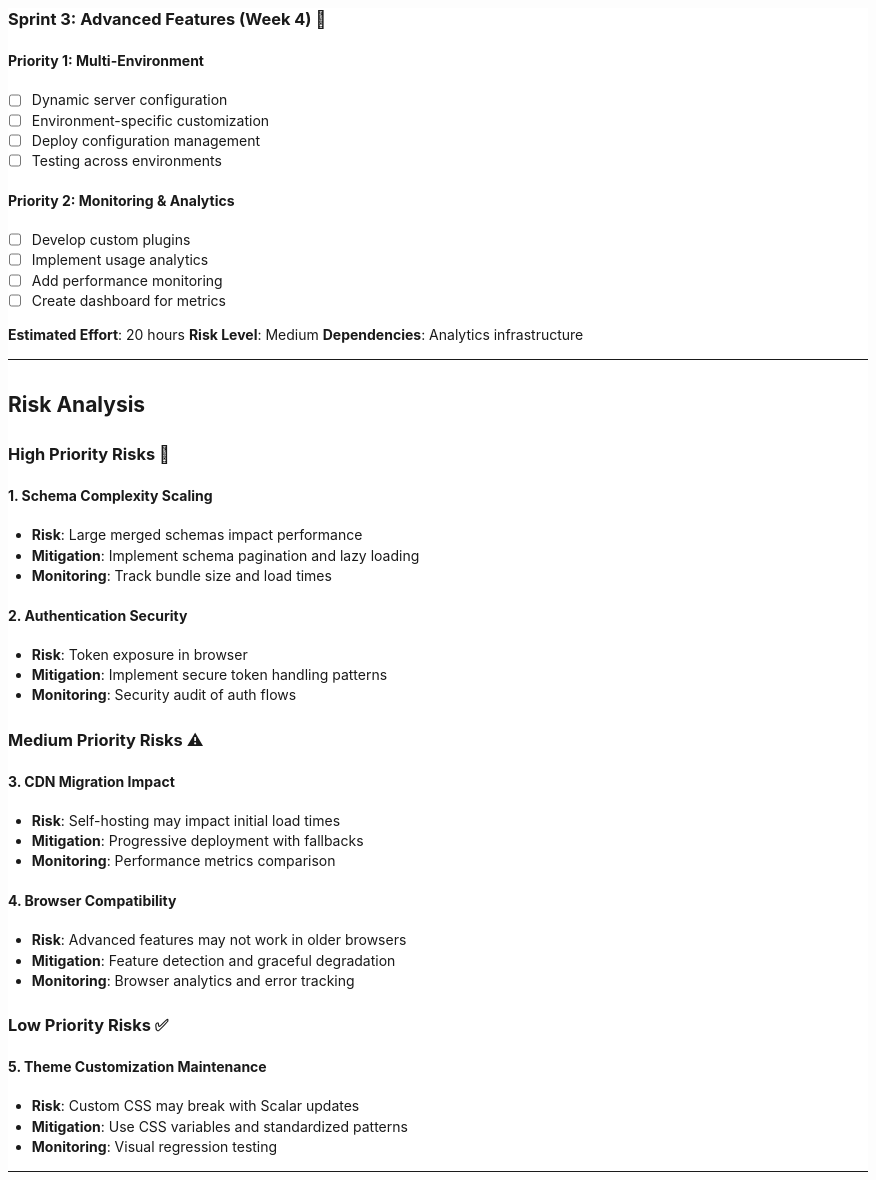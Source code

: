 ### **Sprint 3: Advanced Features (Week 4)** 🚀

#### **Priority 1: Multi-Environment**
- [ ] Dynamic server configuration
- [ ] Environment-specific customization
- [ ] Deploy configuration management
- [ ] Testing across environments

#### **Priority 2: Monitoring & Analytics**
- [ ] Develop custom plugins
- [ ] Implement usage analytics
- [ ] Add performance monitoring
- [ ] Create dashboard for metrics

**Estimated Effort**: 20 hours
**Risk Level**: Medium
**Dependencies**: Analytics infrastructure

---

## Risk Analysis

### **High Priority Risks** 🚨

#### **1. Schema Complexity Scaling**
- **Risk**: Large merged schemas impact performance
- **Mitigation**: Implement schema pagination and lazy loading
- **Monitoring**: Track bundle size and load times

#### **2. Authentication Security**
- **Risk**: Token exposure in browser
- **Mitigation**: Implement secure token handling patterns
- **Monitoring**: Security audit of auth flows

### **Medium Priority Risks** ⚠️

#### **3. CDN Migration Impact**
- **Risk**: Self-hosting may impact initial load times
- **Mitigation**: Progressive deployment with fallbacks
- **Monitoring**: Performance metrics comparison

#### **4. Browser Compatibility**
- **Risk**: Advanced features may not work in older browsers
- **Mitigation**: Feature detection and graceful degradation
- **Monitoring**: Browser analytics and error tracking

### **Low Priority Risks** ✅

#### **5. Theme Customization Maintenance**
- **Risk**: Custom CSS may break with Scalar updates
- **Mitigation**: Use CSS variables and standardized patterns
- **Monitoring**: Visual regression testing

---